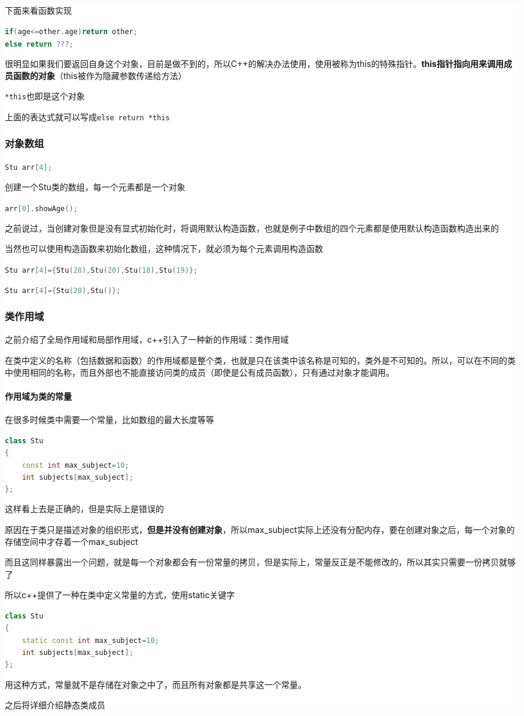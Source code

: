 下面来看函数实现
```cpp
if(age<=other.age)return other;
else return ???;
```
很明显如果我们要返回自身这个对象，目前是做不到的，所以C++的解决办法使用，使用被称为this的特殊指针。**this指针指向用来调用成员函数的对象**（this被作为隐藏参数传递给方法）

`*this`也即是这个对象

上面的表达式就可以写成`else return *this`

### 对象数组
```cpp
Stu arr[4];
```
创建一个Stu类的数组，每一个元素都是一个对象
```cpp
arr[0].showAge();
```
之前说过，当创建对象但是没有显式初始化时，将调用默认构造函数，也就是例子中数组的四个元素都是使用默认构造函数构造出来的

当然也可以使用构造函数来初始化数组，这种情况下，就必须为每个元素调用构造函数
```cpp
Stu arr[4]={Stu(28),Stu(20),Stu(18),Stu(19)};
```
```cpp
Stu arr[4]={Stu(20),Stu()};
```
### 类作用域
之前介绍了全局作用域和局部作用域，c++引入了一种新的作用域：类作用域

在类中定义的名称（包括数据和函数）的作用域都是整个类，也就是只在该类中该名称是可知的，类外是不可知的。所以，可以在不同的类中使用相同的名称，而且外部也不能直接访问类的成员（即使是公有成员函数），只有通过对象才能调用。

#### 作用域为类的常量
在很多时候类中需要一个常量，比如数组的最大长度等等
```cpp
class Stu
{
	const int max_subject=10;
	int subjects[max_subject];
};
```
这样看上去是正确的，但是实际上是错误的

原因在于类只是描述对象的组织形式，**但是并没有创建对象**，所以max_subject实际上还没有分配内存，要在创建对象之后，每一个对象的存储空间中才存着一个max_subject

而且这同样暴露出一个问题，就是每一个对象都会有一份常量的拷贝，但是实际上，常量反正是不能修改的，所以其实只需要一份拷贝就够了

所以c++提供了一种在类中定义常量的方式，使用static关键字
```cpp
class Stu
{
	static const int max_subject=10;
	int subjects[max_subject];
};
```
用这种方式，常量就不是存储在对象之中了，而且所有对象都是共享这一个常量。

之后将详细介绍静态类成员

